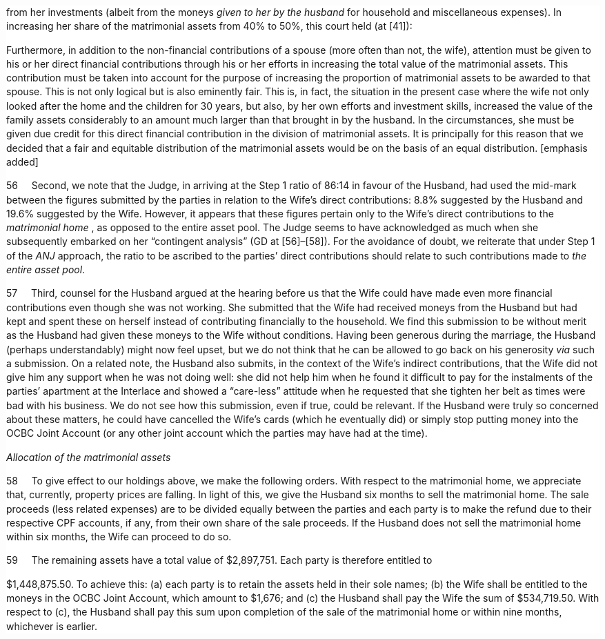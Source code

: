 
from her investments (albeit from the moneys _given to her by the husband_ for household and miscellaneous expenses). In increasing her share of the matrimonial assets from 40% to 50%, this court held (at [41]): 

 Furthermore, in addition to the non-financial contributions of a spouse (more often than not, the wife), attention must be given to his or her direct financial contributions through his or her efforts in increasing the total value of the matrimonial assets. This contribution must be taken into account for the purpose of increasing the proportion of matrimonial assets to be awarded to that spouse. This is not only logical but is also eminently fair. This is, in fact, the situation in the present case where the wife not only looked after the home and the children for 30 years, but also, by her own efforts and investment skills, increased the value of the family assets considerably to an amount much larger than that brought in by the husband. In the circumstances, she must be given due credit for this direct financial contribution in the division of matrimonial assets. It is principally for this reason that we decided that a fair and equitable distribution of the matrimonial assets would be on the basis of an equal distribution. [emphasis added] 

56     Second, we note that the Judge, in arriving at the Step 1 ratio of 86:14 in favour of the Husband, had used the mid-mark between the figures submitted by the parties in relation to the Wife’s direct contributions: 8.8% suggested by the Husband and 19.6% suggested by the Wife. However, it appears that these figures pertain only to the Wife’s direct contributions to the _matrimonial home_ , as opposed to the entire asset pool. The Judge seems to have acknowledged as much when she subsequently embarked on her “contingent analysis” (GD at [56]–[58]). For the avoidance of doubt, we reiterate that under Step 1 of the _ANJ_ approach, the ratio to be ascribed to the parties’ direct contributions should relate to such contributions made to _the entire asset pool_. 

57     Third, counsel for the Husband argued at the hearing before us that the Wife could have made even more financial contributions even though she was not working. She submitted that the Wife had received moneys from the Husband but had kept and spent these on herself instead of contributing financially to the household. We find this submission to be without merit as the Husband had given these moneys to the Wife without conditions. Having been generous during the marriage, the Husband (perhaps understandably) might now feel upset, but we do not think that he can be allowed to go back on his generosity _via_ such a submission. On a related note, the Husband also submits, in the context of the Wife’s indirect contributions, that the Wife did not give him any support when he was not doing well: she did not help him when he found it difficult to pay for the instalments of the parties’ apartment at the Interlace and showed a “care-less” attitude when he requested that she tighten her belt as times were bad with his business. We do not see how this submission, even if true, could be relevant. If the Husband were truly so concerned about these matters, he could have cancelled the Wife’s cards (which he eventually did) or simply stop putting money into the OCBC Joint Account (or any other joint account which the parties may have had at the time). 

_Allocation of the matrimonial assets_ 

58     To give effect to our holdings above, we make the following orders. With respect to the matrimonial home, we appreciate that, currently, property prices are falling. In light of this, we give the Husband six months to sell the matrimonial home. The sale proceeds (less related expenses) are to be divided equally between the parties and each party is to make the refund due to their respective CPF accounts, if any, from their own share of the sale proceeds. If the Husband does not sell the matrimonial home within six months, the Wife can proceed to do so. 

59     The remaining assets have a total value of $2,897,751. Each party is therefore entitled to 


$1,448,875.50. To achieve this: (a) each party is to retain the assets held in their sole names; (b) the Wife shall be entitled to the moneys in the OCBC Joint Account, which amount to $1,676; and (c) the Husband shall pay the Wife the sum of $534,719.50. With respect to (c), the Husband shall pay this sum upon completion of the sale of the matrimonial home or within nine months, whichever is earlier. 
